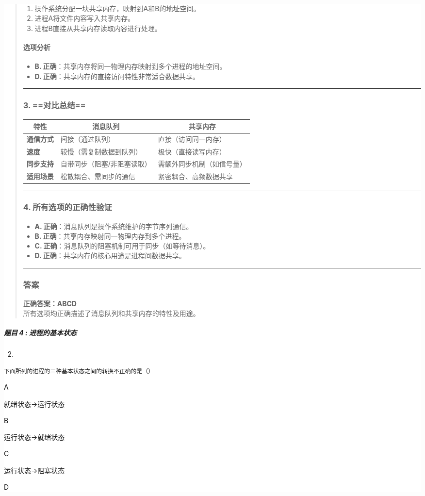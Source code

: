 >1. 操作系统分配一块共享内存，映射到A和B的地址空间。  
>2. 进程A将文件内容写入共享内存。  
>3. 进程B直接从共享内存读取内容进行处理。
>
>#### **选项分析**  
>- **B. 正确**：共享内存将同一物理内存映射到多个进程的地址空间。  
>- **D. 正确**：共享内存的直接访问特性非常适合数据共享。
>
>---
>
>### **3. ==对比总结==**
>| **特性**     | **消息队列**                | **共享内存**               |
>| ------------ | --------------------------- | -------------------------- |
>| **通信方式** | 间接（通过队列）            | 直接（访问同一内存）       |
>| **速度**     | 较慢（需复制数据到队列）    | 极快（直接读写内存）       |
>| **同步支持** | 自带同步（阻塞/非阻塞读取） | 需额外同步机制（如信号量） |
>| **适用场景** | 松散耦合、需同步的通信      | 紧密耦合、高频数据共享     |
>
>---
>
>### **4. 所有选项的正确性验证**
>- **A. 正确**：消息队列是操作系统维护的字节序列通信。  
>- **B. 正确**：共享内存映射同一物理内存到多个进程。  
>- **C. 正确**：消息队列的阻塞机制可用于同步（如等待消息）。  
>- **D. 正确**：共享内存的核心用途是进程间数据共享。
>
>---
>
>### **答案**  
>**正确答案：ABCD**  
>所有选项均正确描述了消息队列和共享内存的特性及用途。





##### 题目 4 : 进程的基本状态

2.

```
下面所列的进程的三种基本状态之间的转换不正确的是（）
```

A

就绪状态→运行状态

B

运行状态→就绪状态

C

运行状态→阻塞状态

D
